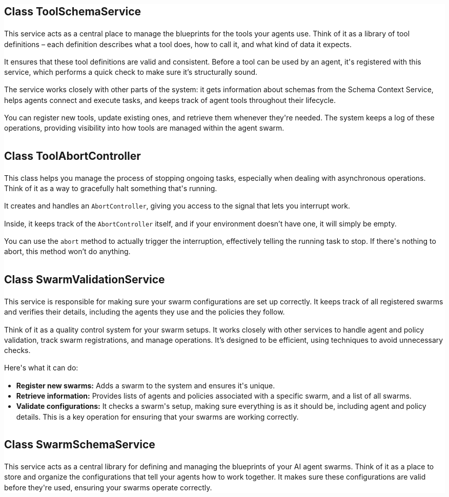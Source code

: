 ## Class ToolSchemaService

This service acts as a central place to manage the blueprints for the tools your agents use. Think of it as a library of tool definitions – each definition describes what a tool does, how to call it, and what kind of data it expects.

It ensures that these tool definitions are valid and consistent. Before a tool can be used by an agent, it's registered with this service, which performs a quick check to make sure it’s structurally sound.

The service works closely with other parts of the system: it gets information about schemas from the Schema Context Service, helps agents connect and execute tasks, and keeps track of agent tools throughout their lifecycle.

You can register new tools, update existing ones, and retrieve them whenever they're needed. The system keeps a log of these operations, providing visibility into how tools are managed within the agent swarm.

## Class ToolAbortController

This class helps you manage the process of stopping ongoing tasks, especially when dealing with asynchronous operations. Think of it as a way to gracefully halt something that's running.

It creates and handles an `AbortController`, giving you access to the signal that lets you interrupt work. 

Inside, it keeps track of the `AbortController` itself, and if your environment doesn’t have one, it will simply be empty.

You can use the `abort` method to actually trigger the interruption, effectively telling the running task to stop. If there's nothing to abort, this method won’t do anything.

## Class SwarmValidationService

This service is responsible for making sure your swarm configurations are set up correctly. It keeps track of all registered swarms and verifies their details, including the agents they use and the policies they follow. 

Think of it as a quality control system for your swarm setups. It works closely with other services to handle agent and policy validation, track swarm registrations, and manage operations. It’s designed to be efficient, using techniques to avoid unnecessary checks.

Here's what it can do:

*   **Register new swarms:** Adds a swarm to the system and ensures it's unique.
*   **Retrieve information:** Provides lists of agents and policies associated with a specific swarm, and a list of all swarms.
*   **Validate configurations:**  It checks a swarm's setup, making sure everything is as it should be, including agent and policy details. This is a key operation for ensuring that your swarms are working correctly.

## Class SwarmSchemaService

This service acts as a central library for defining and managing the blueprints of your AI agent swarms. Think of it as a place to store and organize the configurations that tell your agents how to work together. It makes sure these configurations are valid before they're used, ensuring your swarms operate correctly.
